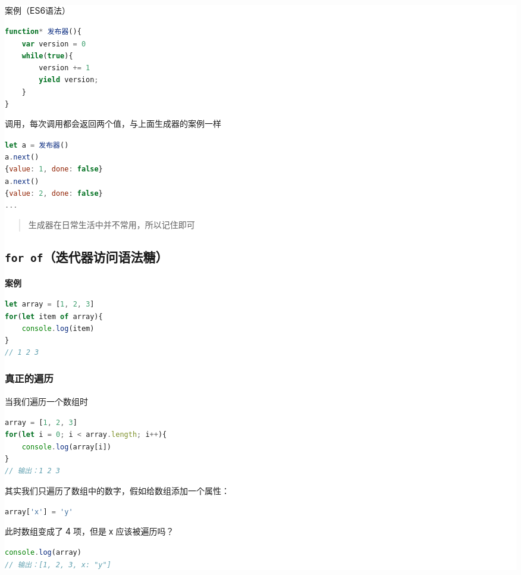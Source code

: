 案例（ES6语法）

```js
function* 发布器(){
    var version = 0
    while(true){
        version += 1
        yield version;
    }
}
```

调用，每次调用都会返回两个值，与上面生成器的案例一样

```js
let a = 发布器()
a.next()
{value: 1, done: false}
a.next()
{value: 2, done: false}
...
```

> 生成器在日常生活中并不常用，所以记住即可

## `for of`（迭代器访问语法糖）

**案例**

```js
let array = [1, 2, 3]
for(let item of array){
    console.log(item)
}
// 1 2 3
```

### 真正的遍历

当我们遍历一个数组时

```js
array = [1, 2, 3]
for(let i = 0; i < array.length; i++){
    console.log(array[i])
}
// 输出：1 2 3
```

其实我们只遍历了数组中的数字，假如给数组添加一个属性：

```js
array['x'] = 'y'
```

此时数组变成了 4 项，但是 x 应该被遍历吗？

```js
console.log(array)
// 输出：[1, 2, 3, x: "y"]
```
